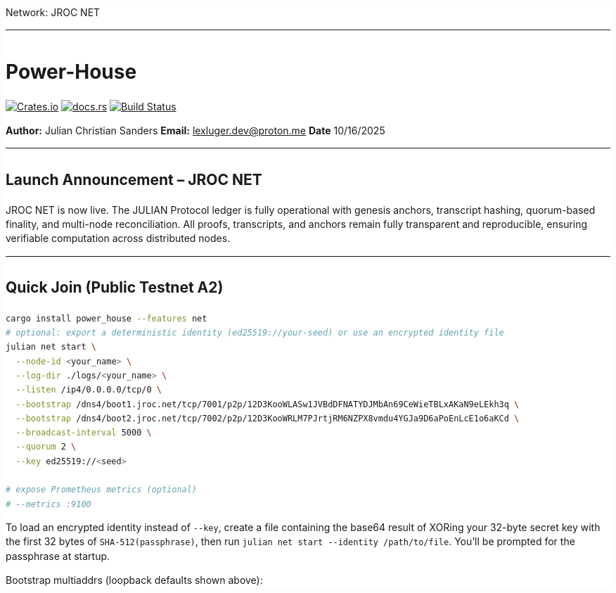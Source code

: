 Network: JROC NET

---

# Power-House

[![Crates.io](https://img.shields.io/crates/v/power_house.svg)](https://crates.io/crates/power_house)
[![docs.rs](https://docs.rs/power_house/badge.svg)](https://docs.rs/power_house)
[![Build Status](https://img.shields.io/badge/tests-passing-brightgreen.svg)](#)

**Author:** Julian Christian Sanders 
**Email:** [lexluger.dev@proton.me](mailto:lexluger.dev@proton.me) 
**Date** 10/16/2025 

---

## Launch Announcement – JROC NET

JROC NET is now live. The JULIAN Protocol ledger is fully operational with genesis anchors, transcript hashing, quorum-based finality, and multi-node reconciliation. All proofs, transcripts, and anchors remain fully transparent and reproducible, ensuring verifiable computation across distributed nodes.

---

## Quick Join (Public Testnet A2)

```bash
cargo install power_house --features net
# optional: export a deterministic identity (ed25519://your-seed) or use an encrypted identity file
julian net start \
  --node-id <your_name> \
  --log-dir ./logs/<your_name> \
  --listen /ip4/0.0.0.0/tcp/0 \
  --bootstrap /dns4/boot1.jroc.net/tcp/7001/p2p/12D3KooWLASw1JVBdDFNATYDJMbAn69CeWieTBLxAKaN9eLEkh3q \
  --bootstrap /dns4/boot2.jroc.net/tcp/7002/p2p/12D3KooWRLM7PJrtjRM6NZPX8vmdu4YGJa9D6aPoEnLcE1o6aKCd \
  --broadcast-interval 5000 \
  --quorum 2 \
  --key ed25519://<seed>

# expose Prometheus metrics (optional)
# --metrics :9100
```

To load an encrypted identity instead of `--key`, create a file containing the base64 result of XORing your 32-byte secret key with the first 32 bytes of `SHA-512(passphrase)`, then run `julian net start --identity /path/to/file`. You’ll be prompted for the passphrase at startup.

Bootstrap multiaddrs (loopback defaults shown above):
